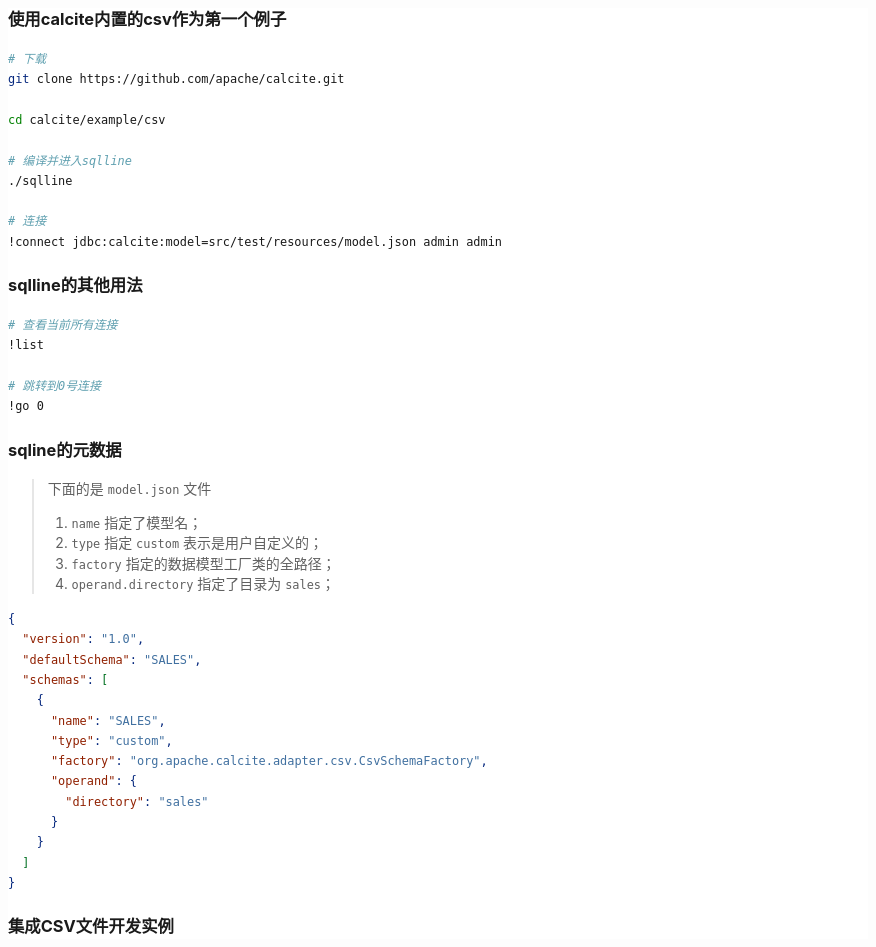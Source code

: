 ### 使用calcite内置的csv作为第一个例子

```bash
# 下载
git clone https://github.com/apache/calcite.git

cd calcite/example/csv

# 编译并进入sqlline
./sqlline

# 连接
!connect jdbc:calcite:model=src/test/resources/model.json admin admin
```

### sqlline的其他用法

```bash
# 查看当前所有连接
!list

# 跳转到0号连接
!go 0
```

### sqline的元数据

> 下面的是 `model.json` 文件
>
> 1. `name` 指定了模型名；
> 2. `type` 指定 `custom` 表示是用户自定义的；
> 3. `factory` 指定的数据模型工厂类的全路径；
> 4. `operand.directory` 指定了目录为 `sales`；

```json
{
  "version": "1.0",
  "defaultSchema": "SALES",
  "schemas": [
    {
      "name": "SALES",
      "type": "custom",
      "factory": "org.apache.calcite.adapter.csv.CsvSchemaFactory",
      "operand": {
        "directory": "sales"
      }
    }
  ]
}

```

### 集成CSV文件开发实例
